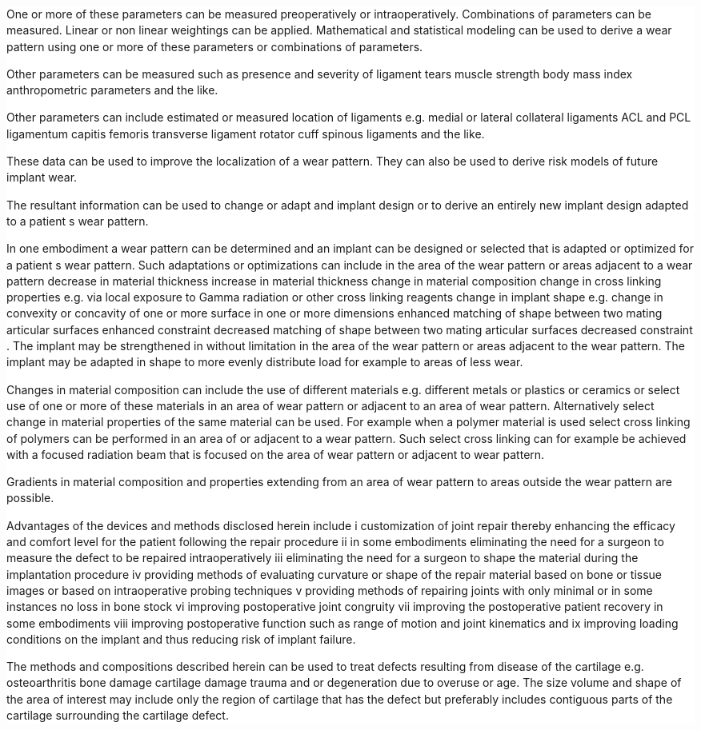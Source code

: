 One or more of these parameters can be measured preoperatively or intraoperatively. Combinations of parameters can be measured. Linear or non linear weightings can be applied. Mathematical and statistical modeling can be used to derive a wear pattern using one or more of these parameters or combinations of parameters.

Other parameters can be measured such as presence and severity of ligament tears muscle strength body mass index anthropometric parameters and the like.

Other parameters can include estimated or measured location of ligaments e.g. medial or lateral collateral ligaments ACL and PCL ligamentum capitis femoris transverse ligament rotator cuff spinous ligaments and the like.

These data can be used to improve the localization of a wear pattern. They can also be used to derive risk models of future implant wear.

The resultant information can be used to change or adapt and implant design or to derive an entirely new implant design adapted to a patient s wear pattern.

In one embodiment a wear pattern can be determined and an implant can be designed or selected that is adapted or optimized for a patient s wear pattern. Such adaptations or optimizations can include in the area of the wear pattern or areas adjacent to a wear pattern decrease in material thickness increase in material thickness change in material composition change in cross linking properties e.g. via local exposure to Gamma radiation or other cross linking reagents change in implant shape e.g. change in convexity or concavity of one or more surface in one or more dimensions enhanced matching of shape between two mating articular surfaces enhanced constraint decreased matching of shape between two mating articular surfaces decreased constraint . The implant may be strengthened in without limitation in the area of the wear pattern or areas adjacent to the wear pattern. The implant may be adapted in shape to more evenly distribute load for example to areas of less wear.

Changes in material composition can include the use of different materials e.g. different metals or plastics or ceramics or select use of one or more of these materials in an area of wear pattern or adjacent to an area of wear pattern. Alternatively select change in material properties of the same material can be used. For example when a polymer material is used select cross linking of polymers can be performed in an area of or adjacent to a wear pattern. Such select cross linking can for example be achieved with a focused radiation beam that is focused on the area of wear pattern or adjacent to wear pattern.

Gradients in material composition and properties extending from an area of wear pattern to areas outside the wear pattern are possible.

Advantages of the devices and methods disclosed herein include i customization of joint repair thereby enhancing the efficacy and comfort level for the patient following the repair procedure ii in some embodiments eliminating the need for a surgeon to measure the defect to be repaired intraoperatively iii eliminating the need for a surgeon to shape the material during the implantation procedure iv providing methods of evaluating curvature or shape of the repair material based on bone or tissue images or based on intraoperative probing techniques v providing methods of repairing joints with only minimal or in some instances no loss in bone stock vi improving postoperative joint congruity vii improving the postoperative patient recovery in some embodiments viii improving postoperative function such as range of motion and joint kinematics and ix improving loading conditions on the implant and thus reducing risk of implant failure.

The methods and compositions described herein can be used to treat defects resulting from disease of the cartilage e.g. osteoarthritis bone damage cartilage damage trauma and or degeneration due to overuse or age. The size volume and shape of the area of interest may include only the region of cartilage that has the defect but preferably includes contiguous parts of the cartilage surrounding the cartilage defect.
